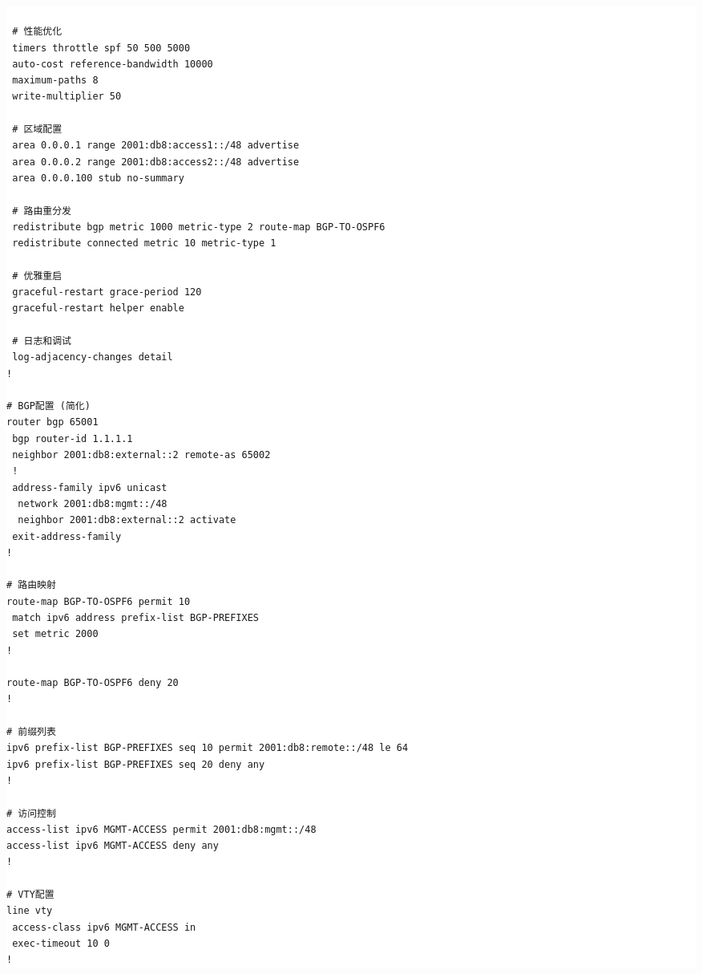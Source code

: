 ```frr
 
 # 性能优化
 timers throttle spf 50 500 5000
 auto-cost reference-bandwidth 10000
 maximum-paths 8
 write-multiplier 50
 
 # 区域配置
 area 0.0.0.1 range 2001:db8:access1::/48 advertise
 area 0.0.0.2 range 2001:db8:access2::/48 advertise
 area 0.0.0.100 stub no-summary
 
 # 路由重分发
 redistribute bgp metric 1000 metric-type 2 route-map BGP-TO-OSPF6
 redistribute connected metric 10 metric-type 1
 
 # 优雅重启
 graceful-restart grace-period 120
 graceful-restart helper enable
 
 # 日志和调试
 log-adjacency-changes detail
!

# BGP配置 (简化)
router bgp 65001
 bgp router-id 1.1.1.1
 neighbor 2001:db8:external::2 remote-as 65002
 !
 address-family ipv6 unicast
  network 2001:db8:mgmt::/48
  neighbor 2001:db8:external::2 activate
 exit-address-family
!

# 路由映射
route-map BGP-TO-OSPF6 permit 10
 match ipv6 address prefix-list BGP-PREFIXES
 set metric 2000
!

route-map BGP-TO-OSPF6 deny 20
!

# 前缀列表
ipv6 prefix-list BGP-PREFIXES seq 10 permit 2001:db8:remote::/48 le 64
ipv6 prefix-list BGP-PREFIXES seq 20 deny any
!

# 访问控制
access-list ipv6 MGMT-ACCESS permit 2001:db8:mgmt::/48
access-list ipv6 MGMT-ACCESS deny any
!

# VTY配置
line vty
 access-class ipv6 MGMT-ACCESS in
 exec-timeout 10 0
!
```
